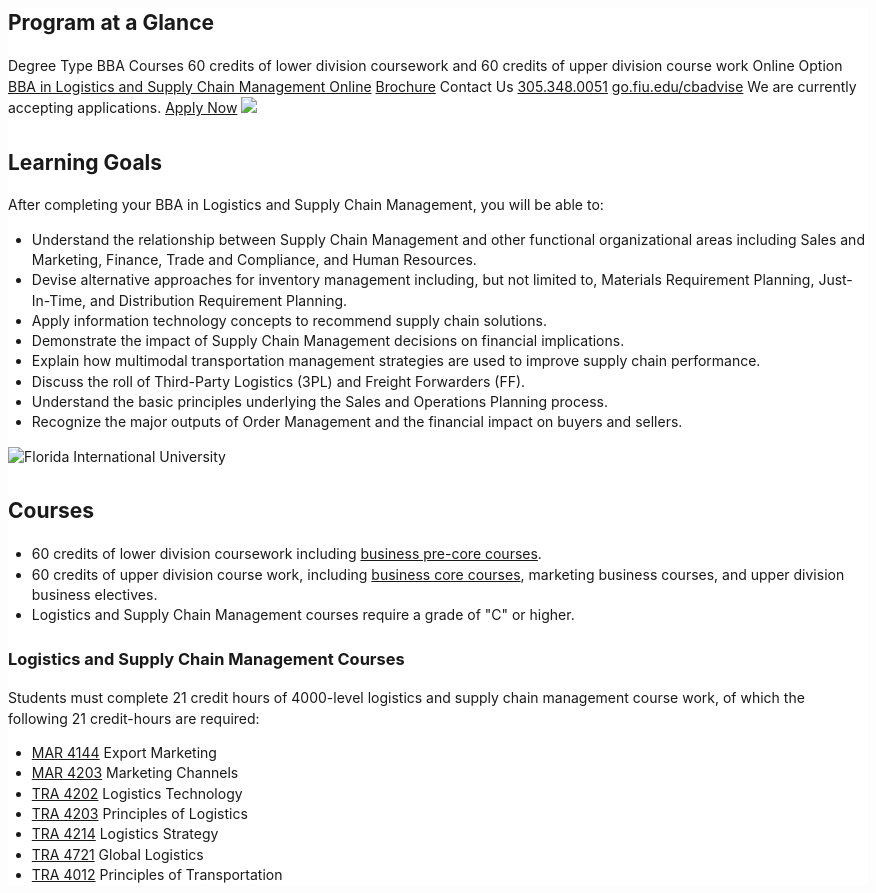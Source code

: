 
## Program at a Glance
Degree Type BBA
Courses 60 credits of lower division coursework and 60 credits of upper division course work
Online Option [BBA in Logistics and Supply Chain Management Online](http://fiuonline.fiu.edu/programs/online-undergraduate-degrees/bachelor-of-business-administration-logistics-supply-chain-mgmt.php)
[Brochure](https://business.fiu.edu/academics/undergraduate/bba-logistics-and-supply-chain/docs/bba-in-logistics.pdf)
Contact Us
[305.348.0051](tel:13053480051)
[go.fiu.edu/cbadvise](https://go.fiu.edu/cbadvise)
We are currently accepting applications.
[Apply Now](https://business.fiu.edu/apply/index.html)
![](https://business.fiu.edu/_assets/images/logistics2.jpg)
## Learning Goals
After completing your BBA in Logistics and Supply Chain Management, you will be able to:
  * Understand the relationship between Supply Chain Management and other functional organizational areas including Sales and Marketing, Finance, Trade and Compliance, and Human Resources.
  * Devise alternative approaches for inventory management including, but not limited to, Materials Requirement Planning, Just-In-Time, and Distribution Requirement Planning.
  * Apply information technology concepts to recommend supply chain solutions.
  * Demonstrate the impact of Supply Chain Management decisions on financial implications.
  * Explain how multimodal transportation management strategies are used to improve supply chain performance.
  * Discuss the roll of Third-Party Logistics (3PL) and Freight Forwarders (FF).
  * Understand the basic principles underlying the Sales and Operations Planning process.
  * Recognize the major outputs of Order Management and the financial impact on buyers and sellers.


![Florida International University](https://business.fiu.edu/academics/undergraduate/bba-logistics-and-supply-chain/images/bba-in-logistics-courses.jpg)
## Courses
  * 60 credits of lower division coursework including [business pre-core courses](https://business.fiu.edu/academics/undergraduate/admissions/business-pre-core-courses/index.html).
  * 60 credits of upper division course work, including [business core courses](https://business.fiu.edu/academics/undergraduate/advising/business-core-courses/index.html), marketing business courses, and upper division business electives.
  * Logistics and Supply Chain Management courses require a grade of "C" or higher.


### Logistics and Supply Chain Management Courses
Students must complete 21 credit hours of 4000-level logistics and supply chain management course work, of which the following 21 credit-hours are required:
  * [MAR 4144](https://business.fiu.edu/academics/undergraduate/bba-logistics-and-supply-chain/) Export Marketing
  * [MAR 4203](https://business.fiu.edu/academics/undergraduate/bba-logistics-and-supply-chain/) Marketing Channels
  * [TRA 4202](https://business.fiu.edu/academics/undergraduate/bba-logistics-and-supply-chain/) Logistics Technology
  * [TRA 4203](https://business.fiu.edu/academics/undergraduate/bba-logistics-and-supply-chain/) Principles of Logistics
  * [TRA 4214](https://business.fiu.edu/academics/undergraduate/bba-logistics-and-supply-chain/) Logistics Strategy
  * [TRA 4721](https://business.fiu.edu/academics/undergraduate/bba-logistics-and-supply-chain/) Global Logistics
  * [TRA 4012](https://business.fiu.edu/academics/undergraduate/bba-logistics-and-supply-chain/) Principles of Transportation
